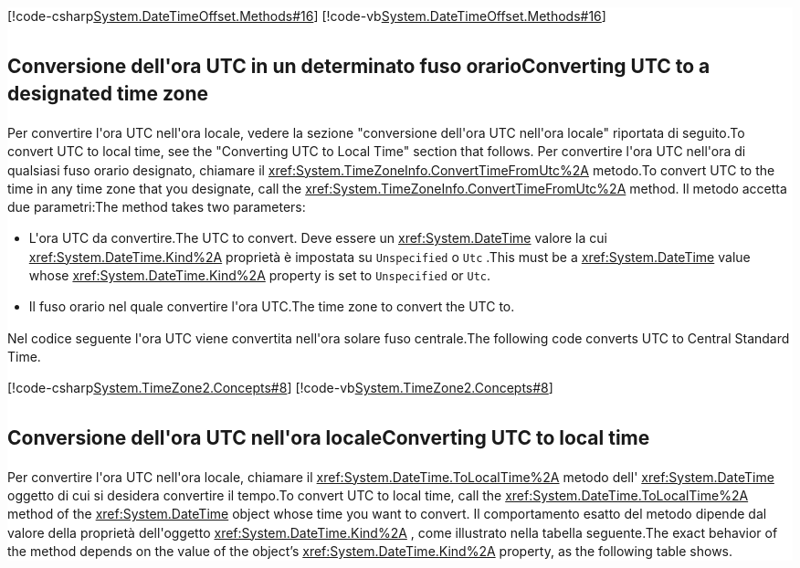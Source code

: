 [!code-csharp[System.DateTimeOffset.Methods#16](../../../samples/snippets/csharp/VS_Snippets_CLR_System/system.DateTimeOffset.Methods/cs/Methods.cs#16)]
[!code-vb[System.DateTimeOffset.Methods#16](../../../samples/snippets/visualbasic/VS_Snippets_CLR_System/system.DateTimeOffset.Methods/vb/Methods.vb#16)]

## <a name="converting-utc-to-a-designated-time-zone"></a><span data-ttu-id="910de-132">Conversione dell'ora UTC in un determinato fuso orario</span><span class="sxs-lookup"><span data-stu-id="910de-132">Converting UTC to a designated time zone</span></span>

<span data-ttu-id="910de-133">Per convertire l'ora UTC nell'ora locale, vedere la sezione "conversione dell'ora UTC nell'ora locale" riportata di seguito.</span><span class="sxs-lookup"><span data-stu-id="910de-133">To convert UTC to local time, see the "Converting UTC to Local Time" section that follows.</span></span> <span data-ttu-id="910de-134">Per convertire l'ora UTC nell'ora di qualsiasi fuso orario designato, chiamare il <xref:System.TimeZoneInfo.ConvertTimeFromUtc%2A> metodo.</span><span class="sxs-lookup"><span data-stu-id="910de-134">To convert UTC to the time in any time zone that you designate, call the <xref:System.TimeZoneInfo.ConvertTimeFromUtc%2A> method.</span></span> <span data-ttu-id="910de-135">Il metodo accetta due parametri:</span><span class="sxs-lookup"><span data-stu-id="910de-135">The method takes two parameters:</span></span>

- <span data-ttu-id="910de-136">L'ora UTC da convertire.</span><span class="sxs-lookup"><span data-stu-id="910de-136">The UTC to convert.</span></span> <span data-ttu-id="910de-137">Deve essere un <xref:System.DateTime> valore la cui <xref:System.DateTime.Kind%2A> proprietà è impostata su `Unspecified` o `Utc` .</span><span class="sxs-lookup"><span data-stu-id="910de-137">This must be a <xref:System.DateTime> value whose <xref:System.DateTime.Kind%2A> property is set to `Unspecified` or `Utc`.</span></span>

- <span data-ttu-id="910de-138">Il fuso orario nel quale convertire l'ora UTC.</span><span class="sxs-lookup"><span data-stu-id="910de-138">The time zone to convert the UTC to.</span></span>

<span data-ttu-id="910de-139">Nel codice seguente l'ora UTC viene convertita nell'ora solare fuso centrale.</span><span class="sxs-lookup"><span data-stu-id="910de-139">The following code converts UTC to Central Standard Time.</span></span>

[!code-csharp[System.TimeZone2.Concepts#8](../../../samples/snippets/csharp/VS_Snippets_CLR_System/system.TimeZone2.Concepts/CS/TimeZone2Concepts.cs#8)]
[!code-vb[System.TimeZone2.Concepts#8](../../../samples/snippets/visualbasic/VS_Snippets_CLR_System/system.TimeZone2.Concepts/VB/TimeZone2Concepts.vb#8)]

## <a name="converting-utc-to-local-time"></a><span data-ttu-id="910de-140">Conversione dell'ora UTC nell'ora locale</span><span class="sxs-lookup"><span data-stu-id="910de-140">Converting UTC to local time</span></span>

<span data-ttu-id="910de-141">Per convertire l'ora UTC nell'ora locale, chiamare il <xref:System.DateTime.ToLocalTime%2A> metodo dell' <xref:System.DateTime> oggetto di cui si desidera convertire il tempo.</span><span class="sxs-lookup"><span data-stu-id="910de-141">To convert UTC to local time, call the <xref:System.DateTime.ToLocalTime%2A> method of the <xref:System.DateTime> object whose time you want to convert.</span></span> <span data-ttu-id="910de-142">Il comportamento esatto del metodo dipende dal valore della proprietà dell'oggetto <xref:System.DateTime.Kind%2A> , come illustrato nella tabella seguente.</span><span class="sxs-lookup"><span data-stu-id="910de-142">The exact behavior of the method depends on the value of the object’s <xref:System.DateTime.Kind%2A> property, as the following table shows.</span></span>
